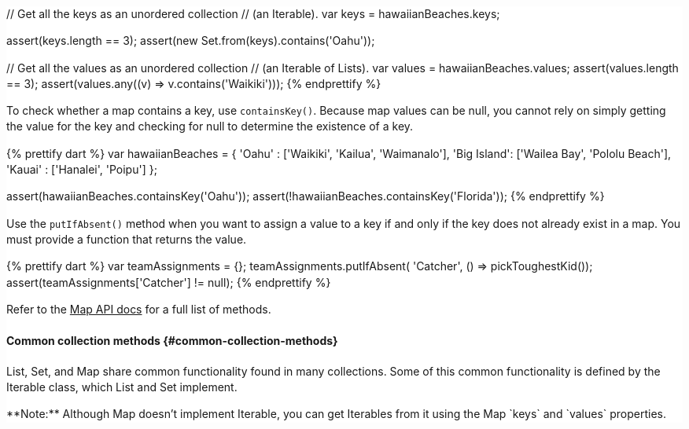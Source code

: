 // Get all the keys as an unordered collection
// (an Iterable).
var keys = hawaiianBeaches.keys;

assert(keys.length == 3);
assert(new Set.from(keys).contains('Oahu'));

// Get all the values as an unordered collection
// (an Iterable of Lists).
var values = hawaiianBeaches.values;
assert(values.length == 3);
assert(values.any((v) => v.contains('Waikiki')));
{% endprettify %}

To check whether a map contains a key, use `containsKey()`. Because map
values can be null, you cannot rely on simply getting the value for the
key and checking for null to determine the existence of a key.


{% prettify dart %}
var hawaiianBeaches = {
  'Oahu'      : ['Waikiki', 'Kailua', 'Waimanalo'],
  'Big Island': ['Wailea Bay', 'Pololu Beach'],
  'Kauai'     : ['Hanalei', 'Poipu']
};

assert(hawaiianBeaches.containsKey('Oahu'));
assert(!hawaiianBeaches.containsKey('Florida'));
{% endprettify %}

Use the `putIfAbsent()` method when you want to assign a value to a key
if and only if the key does not already exist in a map. You must provide
a function that returns the value.


{% prettify dart %}
var teamAssignments = {};
teamAssignments.putIfAbsent(
    'Catcher', () => pickToughestKid());
assert(teamAssignments['Catcher'] != null);
{% endprettify %}

Refer to the [Map API docs]({{site.dart_api}}/dart-core/Map-class.html)
for a full list of methods.

#### Common collection methods {#common-collection-methods}

List, Set, and Map share common functionality found in many collections.
Some of this common functionality is defined by the Iterable class,
which List and Set implement.

<div class="alert alert-info" markdown="1">
**Note:**
Although Map doesn’t implement Iterable, you can get Iterables from it
using the Map `keys` and `values` properties.
</div>

